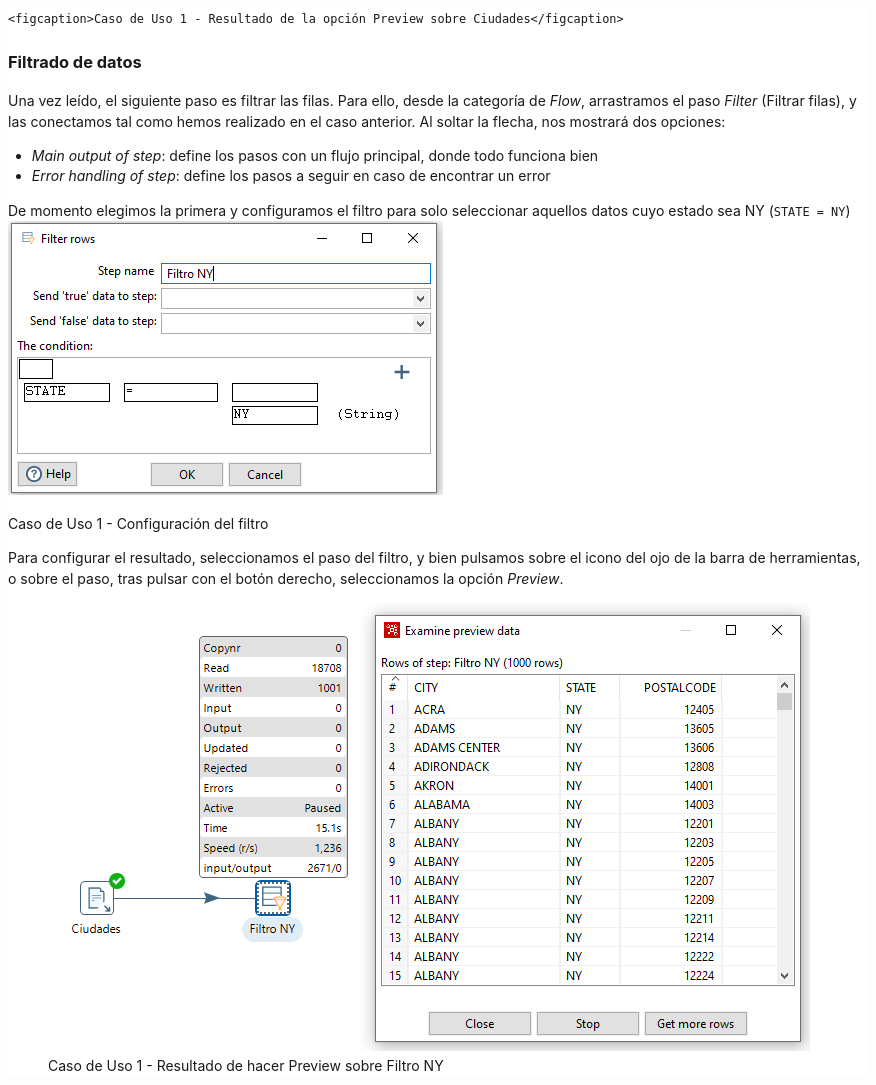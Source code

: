     <figcaption>Caso de Uso 1 - Resultado de la opción Preview sobre Ciudades</figcaption>
</figure>

### Filtrado de datos

Una vez leído, el siguiente paso es filtrar las filas. Para ello, desde la categoría de *Flow*, arrastramos el paso *Filter* (Filtrar filas), y las conectamos tal como hemos realizado en el caso anterior. Al soltar la flecha, nos mostrará dos opciones:

* *Main output of step*: define los pasos con un flujo principal, donde todo funciona bien
* *Error handling of step*: define los pasos a seguir en caso de encontrar un error

De momento elegimos la primera y configuramos el filtro para solo seleccionar aquellos datos cuyo estado sea NY (`STATE = NY`)
    <img src="../imagenes/etl/02filter.png">
    <figcaption>Caso de Uso 1 - Configuración del filtro</figcaption>
</figure>

Para configurar el resultado, seleccionamos el paso del filtro, y bien pulsamos sobre el icono del ojo de la barra de herramientas, o sobre el paso, tras pulsar con el botón derecho, seleccionamos la opción *Preview*.

<figure style="align: center;">
    <img src="../imagenes/etl/02previewFilter.png">
    <figcaption>Caso de Uso 1 - Resultado de hacer Preview sobre Filtro NY</figcaption>
</figure>
